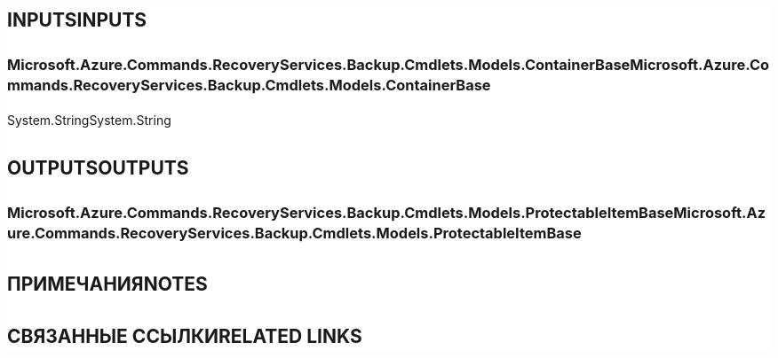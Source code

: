 ## <span data-ttu-id="5afc5-139">INPUTS</span><span class="sxs-lookup"><span data-stu-id="5afc5-139">INPUTS</span></span>

### <span data-ttu-id="5afc5-140">Microsoft.Azure.Commands.RecoveryServices.Backup.Cmdlets.Models.ContainerBase</span><span class="sxs-lookup"><span data-stu-id="5afc5-140">Microsoft.Azure.Commands.RecoveryServices.Backup.Cmdlets.Models.ContainerBase</span></span>
<span data-ttu-id="5afc5-141">System.String</span><span class="sxs-lookup"><span data-stu-id="5afc5-141">System.String</span></span>

## <span data-ttu-id="5afc5-142">OUTPUTS</span><span class="sxs-lookup"><span data-stu-id="5afc5-142">OUTPUTS</span></span>

### <span data-ttu-id="5afc5-143">Microsoft.Azure.Commands.RecoveryServices.Backup.Cmdlets.Models.ProtectableItemBase</span><span class="sxs-lookup"><span data-stu-id="5afc5-143">Microsoft.Azure.Commands.RecoveryServices.Backup.Cmdlets.Models.ProtectableItemBase</span></span>

## <span data-ttu-id="5afc5-144">ПРИМЕЧАНИЯ</span><span class="sxs-lookup"><span data-stu-id="5afc5-144">NOTES</span></span>

## <span data-ttu-id="5afc5-145">СВЯЗАННЫЕ ССЫЛКИ</span><span class="sxs-lookup"><span data-stu-id="5afc5-145">RELATED LINKS</span></span>
